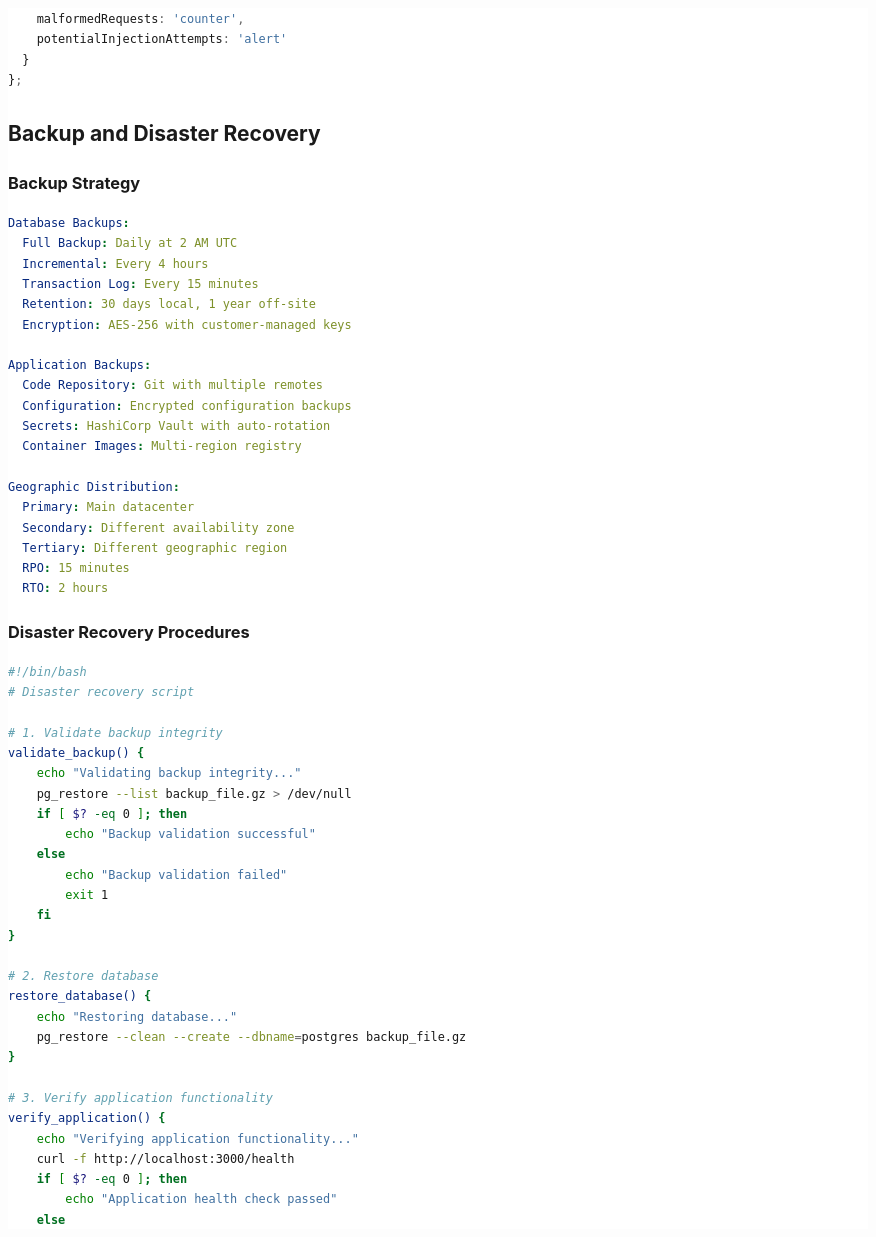 ```typescript
    malformedRequests: 'counter',
    potentialInjectionAttempts: 'alert'
  }
};
```

## Backup and Disaster Recovery

### Backup Strategy

```yaml
Database Backups:
  Full Backup: Daily at 2 AM UTC
  Incremental: Every 4 hours
  Transaction Log: Every 15 minutes
  Retention: 30 days local, 1 year off-site
  Encryption: AES-256 with customer-managed keys

Application Backups:
  Code Repository: Git with multiple remotes
  Configuration: Encrypted configuration backups
  Secrets: HashiCorp Vault with auto-rotation
  Container Images: Multi-region registry

Geographic Distribution:
  Primary: Main datacenter
  Secondary: Different availability zone
  Tertiary: Different geographic region
  RPO: 15 minutes
  RTO: 2 hours
```

### Disaster Recovery Procedures

```bash
#!/bin/bash
# Disaster recovery script

# 1. Validate backup integrity
validate_backup() {
    echo "Validating backup integrity..."
    pg_restore --list backup_file.gz > /dev/null
    if [ $? -eq 0 ]; then
        echo "Backup validation successful"
    else
        echo "Backup validation failed"
        exit 1
    fi
}

# 2. Restore database
restore_database() {
    echo "Restoring database..."
    pg_restore --clean --create --dbname=postgres backup_file.gz
}

# 3. Verify application functionality
verify_application() {
    echo "Verifying application functionality..."
    curl -f http://localhost:3000/health
    if [ $? -eq 0 ]; then
        echo "Application health check passed"
    else
```